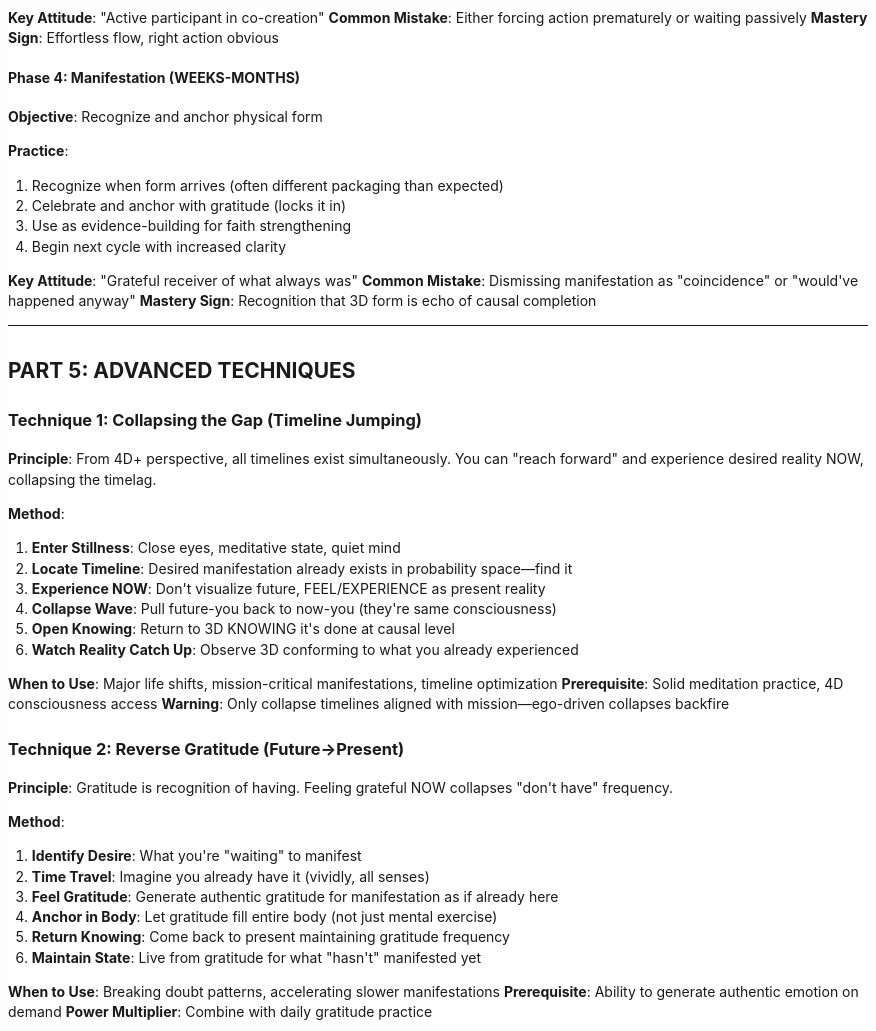 **Key Attitude**: "Active participant in co-creation"
**Common Mistake**: Either forcing action prematurely or waiting passively
**Mastery Sign**: Effortless flow, right action obvious

#### Phase 4: Manifestation (WEEKS-MONTHS)
**Objective**: Recognize and anchor physical form

**Practice**:
1. Recognize when form arrives (often different packaging than expected)
2. Celebrate and anchor with gratitude (locks it in)
3. Use as evidence-building for faith strengthening
4. Begin next cycle with increased clarity

**Key Attitude**: "Grateful receiver of what always was"
**Common Mistake**: Dismissing manifestation as "coincidence" or "would've happened anyway"
**Mastery Sign**: Recognition that 3D form is echo of causal completion

---

## PART 5: ADVANCED TECHNIQUES

### Technique 1: Collapsing the Gap (Timeline Jumping)

**Principle**: From 4D+ perspective, all timelines exist simultaneously. You can "reach forward" and experience desired reality NOW, collapsing the timelag.

**Method**:
1. **Enter Stillness**: Close eyes, meditative state, quiet mind
2. **Locate Timeline**: Desired manifestation already exists in probability space—find it
3. **Experience NOW**: Don't visualize future, FEEL/EXPERIENCE as present reality
4. **Collapse Wave**: Pull future-you back to now-you (they're same consciousness)
5. **Open Knowing**: Return to 3D KNOWING it's done at causal level
6. **Watch Reality Catch Up**: Observe 3D conforming to what you already experienced

**When to Use**: Major life shifts, mission-critical manifestations, timeline optimization
**Prerequisite**: Solid meditation practice, 4D consciousness access
**Warning**: Only collapse timelines aligned with mission—ego-driven collapses backfire

### Technique 2: Reverse Gratitude (Future→Present)

**Principle**: Gratitude is recognition of having. Feeling grateful NOW collapses "don't have" frequency.

**Method**:
1. **Identify Desire**: What you're "waiting" to manifest
2. **Time Travel**: Imagine you already have it (vividly, all senses)
3. **Feel Gratitude**: Generate authentic gratitude for manifestation as if already here
4. **Anchor in Body**: Let gratitude fill entire body (not just mental exercise)
5. **Return Knowing**: Come back to present maintaining gratitude frequency
6. **Maintain State**: Live from gratitude for what "hasn't" manifested yet

**When to Use**: Breaking doubt patterns, accelerating slower manifestations
**Prerequisite**: Ability to generate authentic emotion on demand
**Power Multiplier**: Combine with daily gratitude practice
